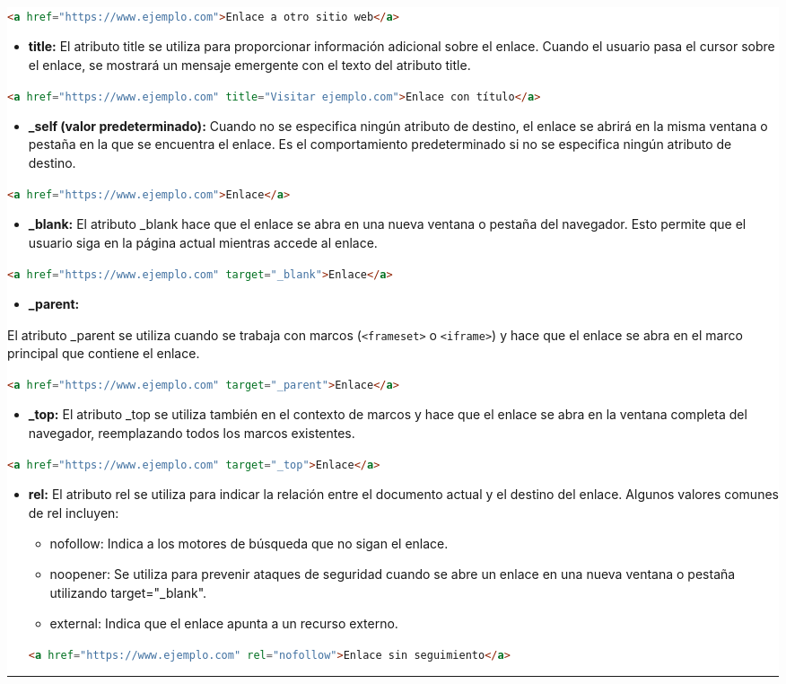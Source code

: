   ~~~html
  <a href="https://www.ejemplo.com">Enlace a otro sitio web</a>
  ~~~

  * **title:**
  El atributo title se utiliza para proporcionar información adicional sobre el enlace. Cuando el usuario pasa el cursor sobre el enlace, se mostrará un mensaje emergente con el texto del atributo title.

  ~~~html
  <a href="https://www.ejemplo.com" title="Visitar ejemplo.com">Enlace con título</a>
  ~~~

  * **_self (valor predeterminado):**
  Cuando no se especifica ningún atributo de destino, el enlace se abrirá en la misma ventana o pestaña en la que se encuentra el enlace. Es el comportamiento predeterminado si no se especifica ningún atributo de destino.

  ~~~html
  <a href="https://www.ejemplo.com">Enlace</a>
  ~~~

  * **_blank:**
  El atributo _blank hace que el enlace se abra en una nueva ventana o pestaña del navegador. Esto permite que el usuario siga en la página actual mientras accede al enlace.

  ~~~html
  <a href="https://www.ejemplo.com" target="_blank">Enlace</a>
  ~~~

  * **_parent:**

  El atributo _parent se utiliza cuando se trabaja con marcos (`<frameset>` o `<iframe>`) y hace que el enlace se abra en el marco principal que contiene el enlace.

  ~~~html
  <a href="https://www.ejemplo.com" target="_parent">Enlace</a>
  ~~~

  * **_top:**
  El atributo _top se utiliza también en el contexto de marcos y hace que el enlace se abra en la ventana completa del navegador, reemplazando todos los marcos existentes.

  ~~~html
  <a href="https://www.ejemplo.com" target="_top">Enlace</a>
  ~~~

  * **rel:**
  El atributo rel se utiliza para indicar la relación entre el documento actual y el destino del enlace. Algunos valores comunes de rel incluyen:
  
    * nofollow: Indica a los motores de búsqueda que no sigan el enlace.

    * noopener: Se utiliza para prevenir ataques de seguridad cuando se abre un enlace en una nueva ventana o pestaña utilizando target="_blank".

    * external: Indica que el enlace apunta a un recurso externo.

    ~~~html
    <a href="https://www.ejemplo.com" rel="nofollow">Enlace sin seguimiento</a>
    ~~~

---